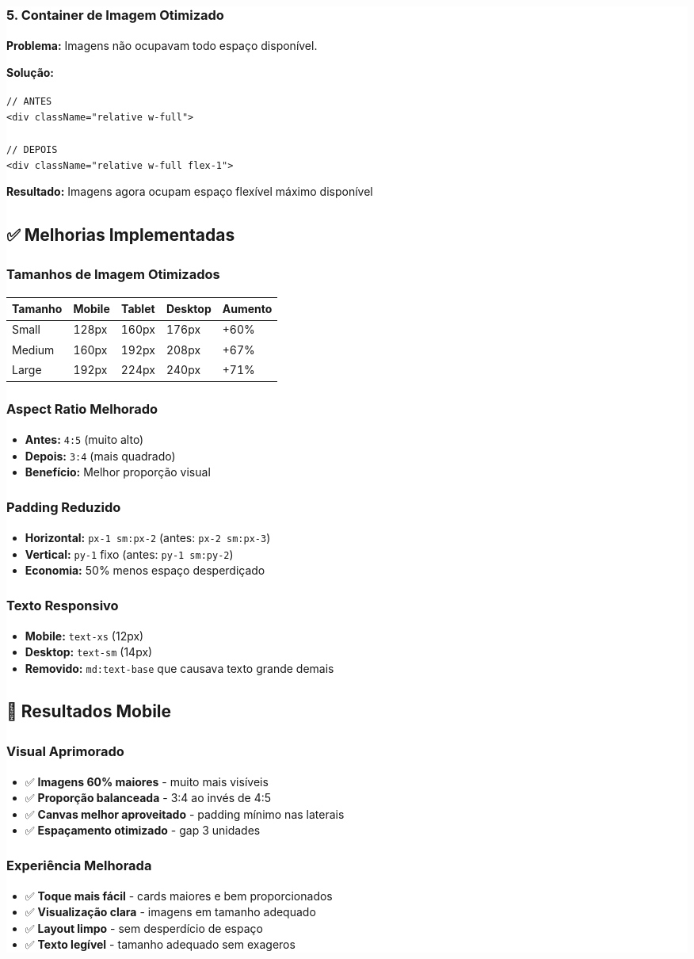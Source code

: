 ### 5. **Container de Imagem Otimizado**
**Problema:** Imagens não ocupavam todo espaço disponível.

**Solução:**
```tsx
// ANTES
<div className="relative w-full">

// DEPOIS
<div className="relative w-full flex-1">
```
**Resultado:** Imagens agora ocupam espaço flexível máximo disponível

## ✅ Melhorias Implementadas

### Tamanhos de Imagem Otimizados
| Tamanho | Mobile | Tablet | Desktop | Aumento |
|---------|--------|--------|---------|---------|
| Small   | 128px  | 160px  | 176px   | +60%    |
| Medium  | 160px  | 192px  | 208px   | +67%    |
| Large   | 192px  | 224px  | 240px   | +71%    |

### Aspect Ratio Melhorado
- **Antes:** `4:5` (muito alto)
- **Depois:** `3:4` (mais quadrado)
- **Benefício:** Melhor proporção visual

### Padding Reduzido
- **Horizontal:** `px-1 sm:px-2` (antes: `px-2 sm:px-3`)
- **Vertical:** `py-1` fixo (antes: `py-1 sm:py-2`)
- **Economia:** 50% menos espaço desperdiçado

### Texto Responsivo
- **Mobile:** `text-xs` (12px)
- **Desktop:** `text-sm` (14px)
- **Removido:** `md:text-base` que causava texto grande demais

## 📱 Resultados Mobile

### Visual Aprimorado
- ✅ **Imagens 60% maiores** - muito mais visíveis
- ✅ **Proporção balanceada** - 3:4 ao invés de 4:5
- ✅ **Canvas melhor aproveitado** - padding mínimo nas laterais
- ✅ **Espaçamento otimizado** - gap 3 unidades

### Experiência Melhorada
- ✅ **Toque mais fácil** - cards maiores e bem proporcionados
- ✅ **Visualização clara** - imagens em tamanho adequado
- ✅ **Layout limpo** - sem desperdício de espaço
- ✅ **Texto legível** - tamanho adequado sem exageros
